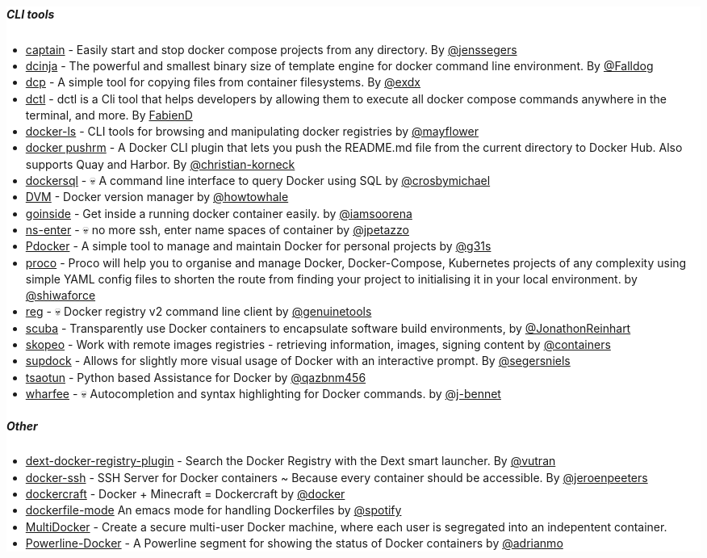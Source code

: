 ##### CLI tools

-   [captain](https://github.com/jenssegers/captain) - Easily start and stop docker compose projects from any directory. By [@jenssegers](https://github.com/jenssegers)
-   [dcinja](https://github.com/Falldog/dcinja) - The powerful and smallest binary size of template engine for docker command line environment. By [@Falldog](https://github.com/Falldog)
-   [dcp](https://github.com/exdx/dcp) - A simple tool for copying files from container filesystems. By [@exdx](https://github.com/exdx)
-   [dctl](https://github.com/FabienD/docker-stack) - dctl is a Cli tool that helps developers by allowing them to execute all docker compose commands anywhere in the terminal, and more. By [FabienD](https://github.com/FabienD)
-   [docker-ls](https://github.com/mayflower/docker-ls) - CLI tools for browsing and manipulating docker registries by [@mayflower](https://github.com/mayflower)
-   [docker pushrm](https://github.com/christian-korneck/docker-pushrm) - A Docker CLI plugin that lets you push the README.md file from the current directory to Docker Hub. Also supports Quay and Harbor. By [@christian-korneck](https://github.com/christian-korneck)
-   [dockersql](https://github.com/crosbymichael/dockersql) - :skull: A command line interface to query Docker using SQL by [@crosbymichael](https://github.com/crosbymichael)
-   [DVM](https://github.com/howtowhale/dvm) - Docker version manager by [@howtowhale](https://github.com/howtowhale)
-   [goinside](https://github.com/iamsoorena/goinside) - Get inside a running docker container easily. by [@iamsoorena](https://github.com/iamsoorena)
-   [ns-enter](https://github.com/jpetazzo/nsenter) - :skull: no more ssh, enter name spaces of container by [@jpetazzo][jpetazzo]
-   [Pdocker](https://github.com/g31s/Pdocker) - A simple tool to manage and maintain Docker for personal projects by [@g31s](https://github.com/g31s)
-   [proco](https://github.com/shiwaforce/poco) - Proco will help you to organise and manage Docker, Docker-Compose, Kubernetes projects of any complexity using simple YAML config files to shorten the route from finding your project to initialising it in your local environment. by [@shiwaforce](https://github.com/shiwaforce)
-   [reg](https://github.com/genuinetools/reg) - :skull: Docker registry v2 command line client by [@genuinetools][genuinetools]
-   [scuba](https://github.com/JonathonReinhart/scuba) - Transparently use Docker containers to encapsulate software build environments, by [@JonathonReinhart](https://github.com/JonathonReinhart)
-   [skopeo](https://github.com/containers/skopeo) - Work with remote images registries - retrieving information, images, signing content by [@containers][containers]
-   [supdock](https://github.com/segersniels/supdock) - Allows for slightly more visual usage of Docker with an interactive prompt. By [@segersniels](https://github.com/segersniels)
-   [tsaotun](https://github.com/qazbnm456/tsaotun) - Python based Assistance for Docker by [@qazbnm456](https://github.com/qazbnm456)
-   [wharfee](https://github.com/j-bennet/wharfee) - :skull: Autocompletion and syntax highlighting for Docker commands. by [@j-bennet](https://github.com/j-bennet)

##### Other

-   [dext-docker-registry-plugin](https://github.com/vutran/dext-docker-registry-plugin) - Search the Docker Registry with the Dext smart launcher. By [@vutran](https://github.com/vutran)
-   [docker-ssh](https://github.com/jeroenpeeters/docker-ssh) - SSH Server for Docker containers ~ Because every container should be accessible. By [@jeroenpeeters](https://github.com/jeroenpeeters)
-   [dockercraft](https://github.com/docker/dockercraft) - Docker + Minecraft = Dockercraft by [@docker][docker]
-   [dockerfile-mode](https://github.com/spotify/dockerfile-mode) An emacs mode for handling Dockerfiles by [@spotify][spotify]
-   [MultiDocker](https://github.com/marty90/multidocker) - Create a secure multi-user Docker machine, where each user is segregated into an indepentent container.
-   [Powerline-Docker](https://github.com/adrianmo/powerline-docker) - A Powerline segment for showing the status of Docker containers by [@adrianmo](https://github.com/adrianmo)


[contributing]: https://github.com/veggiemonk/awesome-docker/blob/master/.github/CONTRIBUTING.md
[akito]: https://github.com/theAkito
[calico]: https://github.com/projectcalico/calico
[centurylinklabs]: https://github.com/CenturyLinkLabs
[containx]: https://github.com/ContainX
[containers]: https://github.com/containers
[coreos]: https://github.com/coreos
[deepfence]: https://github.com/deepfence
[distribution]: https://github.com/docker/distribution
[docker-flow]: https://github.com/docker-flow
[docker-for-windows]: https://docs.docker.com/desktop/install/windows-install/
[docker]: https://github.com/docker
[editreadme]: https://github.com/veggiemonk/awesome-docker/edit/master/README.md
[fgrehm]: https://github.com/fgrehm
[gesellix]: https://github.com/gesellix
[genuinetools]: https://github.com/genuinetools
[gliderlabs]: https://github.com/gliderlabs
[google]: https://github.com/google
[googlecontainertools]: https://github.com/GoogleContainerTools
[inspec]: https://github.com/inspec/inspec
[jessfraz]: https://github.com/jessfraz
[jpetazzo]: https://github.com/jpetazzo
[jwilder]: https://github.com/jwilder
[kubernetes]: https://kubernetes.io
[lispyclouds]: https://github.com/lispyclouds
[nvidia]: https://github.com/nvidia
[nginxproxy]: https://github.com/nginx-proxy/nginx-proxy
[openshift]: https://www.okd.io
[oracle]: https://github.com/oracle
[peco602]: https://github.com/Peco602
[powerman]: https://github.com/powerman
[progrium]: https://github.com/progrium
[ramitsurana]: https://github.com/ramitsurana
[rancher]: https://github.com/rancher
[safe-waters]: https://github.com/safe-waters
[sindresorhus]: https://github.com/sindresorhus/awesome
[spotify]: https://github.com/spotify
[tomastomecek]: https://github.com/TomasTomecek
[vegasbrianc]: https://github.com/vegasbrianc
[weave]: https://github.com/weaveworks/weave
[vmware]: https://github.com/vmware
[@byrnedo]: https://github.com/byrnedo
[@crazy-max]: https://github.com/crazy-max
[@grammarly]: https://github.com/grammarly
[@skanehira]: https://github.com/skanehira